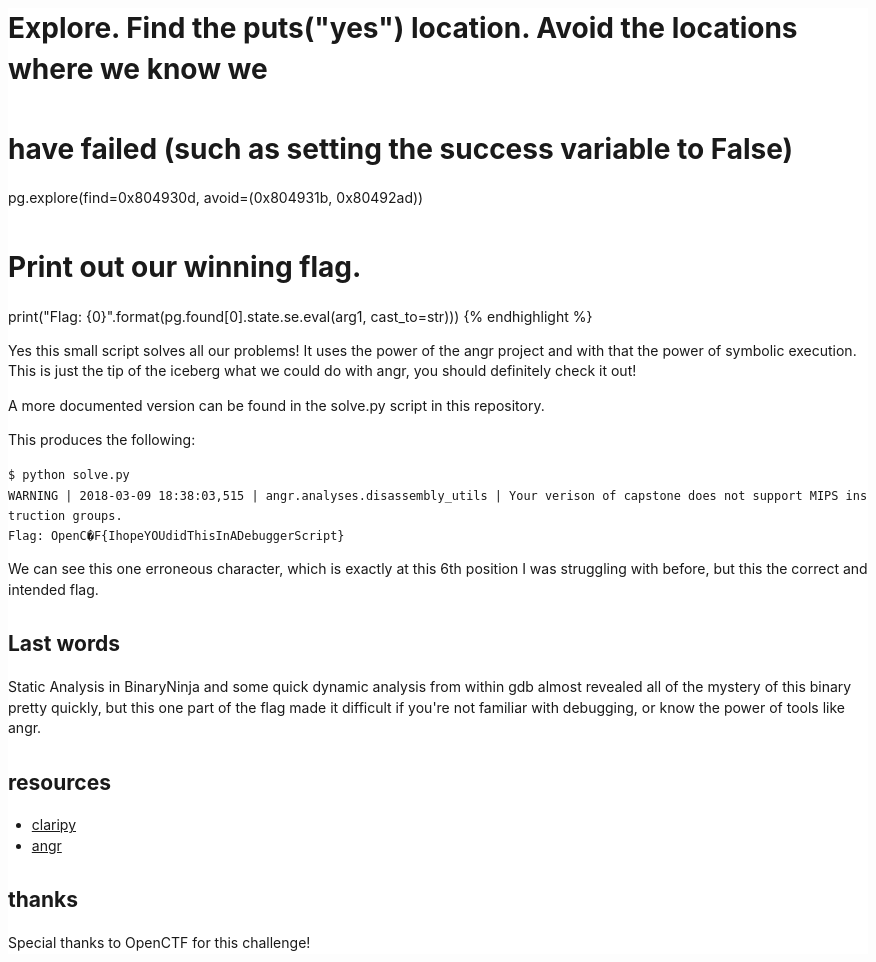 # Explore. Find the puts("yes") location. Avoid the locations where we know we
# have failed (such as setting the success variable to False)
pg.explore(find=0x804930d, avoid=(0x804931b, 0x80492ad))

# Print out our winning flag.
print("Flag: {0}".format(pg.found[0].state.se.eval(arg1, cast_to=str)))
{% endhighlight %}

Yes this small script solves all our problems!
It uses the power of the angr project and with that the power of symbolic execution.  
This is just the tip of the iceberg what we could do with angr, you should definitely check it out!  

A more documented version can be found in the solve.py script in this repository.  



This produces the following:

	$ python solve.py
	WARNING | 2018-03-09 18:38:03,515 | angr.analyses.disassembly_utils | Your verison of capstone does not support MIPS instruction groups.
	Flag: OpenC�F{IhopeYOUdidThisInADebuggerScript}
	
We can see this one erroneous character, which is exactly at this 6th position I was struggling with before, but this the correct and intended flag.

## Last words
Static Analysis in BinaryNinja and some quick dynamic analysis from within gdb almost revealed all of the mystery of this binary pretty quickly, but this one part of the flag made it difficult if you're not familiar with debugging, or know the power of tools like angr.  




## resources

* [claripy](https://docs.angr.io/docs/claripy.html)
* [angr](https://github.com/angr/angr)


## thanks

Special thanks to OpenCTF for this challenge!
